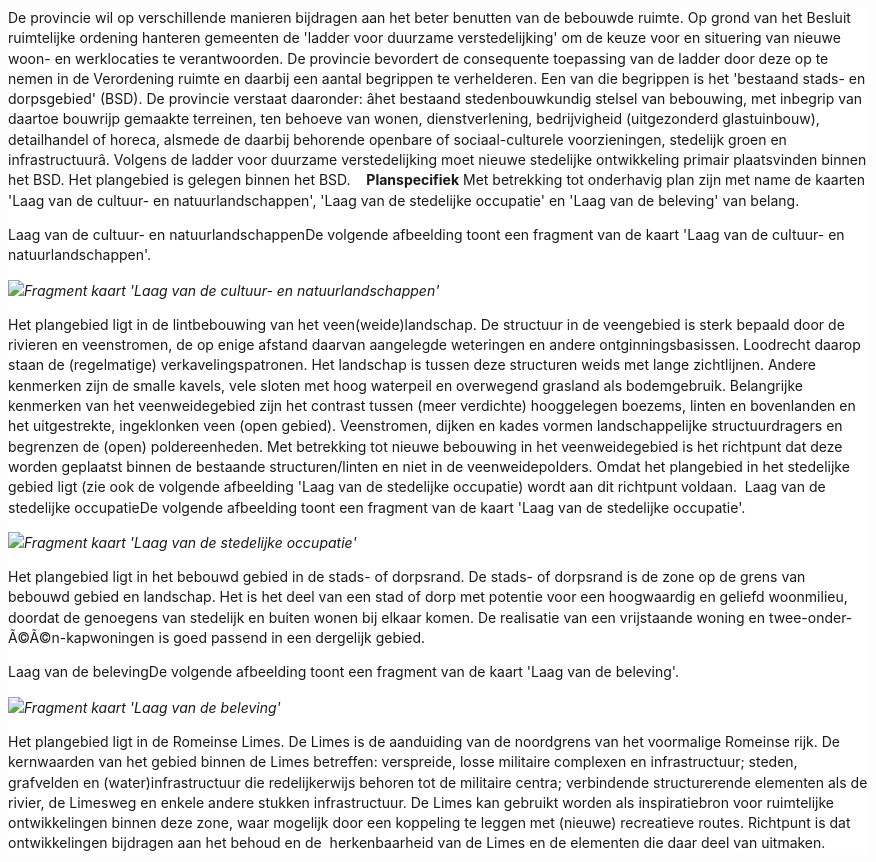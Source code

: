De provincie wil op verschillende manieren bijdragen aan het beter benutten van de bebouwde ruimte. Op grond van het Besluit ruimtelijke ordening hanteren gemeenten de 'ladder voor duurzame verstedelijking' om de keuze voor en situering van nieuwe woon\- en werklocaties te verantwoorden. De provincie bevordert de consequente toepassing van de ladder door deze op te nemen in de Verordening ruimte en daarbij een aantal begrippen te verhelderen. Een van die begrippen is het 'bestaand stads\- en dorpsgebied' (BSD). De provincie verstaat daaronder: âhet bestaand stedenbouwkundig stelsel van bebouwing, met inbegrip van daartoe bouwrijp gemaakte terreinen, ten behoeve van wonen, dienstverlening, bedrijvigheid (uitgezonderd glastuinbouw), detailhandel of horeca, alsmede de daarbij behorende openbare of sociaal\-culturele voorzieningen, stedelijk groen en infrastructuurâ. Volgens de ladder voor duurzame verstedelijking moet nieuwe stedelijke ontwikkeling primair plaatsvinden binnen het BSD. Het plangebied is gelegen binnen het BSD.    **Planspecifiek** Met betrekking tot onderhavig plan zijn met name de kaarten 'Laag van de cultuur\- en natuurlandschappen', 'Laag van de stedelijke occupatie' en 'Laag van de beleving' van belang.

Laag van de cultuur\- en natuurlandschappenDe volgende afbeelding toont een fragment van de kaart 'Laag van de cultuur\- en natuurlandschappen'.

![](i_NL.IMRO.0547.BPhoofdstraatdoes-VG01_afbeelding7.jpg)*Fragment kaart 'Laag van de cultuur\- en natuurlandschappen'*

Het plangebied ligt in de lintbebouwing van het veen(weide)landschap. De structuur in de veengebied is sterk bepaald door de rivieren en veenstromen, de op enige afstand daarvan aangelegde weteringen en andere ontginningsbasissen. Loodrecht daarop staan de (regelmatige) verkavelingspatronen. Het landschap is tussen deze structuren weids met lange zichtlijnen. Andere kenmerken zijn de smalle kavels, vele sloten met hoog waterpeil en overwegend grasland als bodemgebruik. Belangrijke kenmerken van het veenweidegebied zijn het contrast tussen (meer verdichte) hooggelegen boezems, linten en bovenlanden en het uitgestrekte, ingeklonken veen (open gebied). Veenstromen, dijken en kades vormen landschappelijke structuurdragers en begrenzen de (open) poldereenheden. Met betrekking tot nieuwe bebouwing in het veenweidegebied is het richtpunt dat deze worden geplaatst binnen de bestaande structuren/linten en niet in de veenweidepolders. Omdat het plangebied in het stedelijke gebied ligt (zie ook de volgende afbeelding 'Laag van de stedelijke occupatie) wordt aan dit richtpunt voldaan.  Laag van de stedelijke occupatieDe volgende afbeelding toont een fragment van de kaart 'Laag van de stedelijke occupatie'.

![](i_NL.IMRO.0547.BPhoofdstraatdoes-VG01_afbeelding8.jpg)*Fragment kaart 'Laag van de stedelijke occupatie'*

Het plangebied ligt in het bebouwd gebied in de stads\- of dorpsrand. De stads\- of dorpsrand is de zone op de grens van bebouwd gebied en landschap. Het is het deel van een stad of dorp met potentie voor een hoogwaardig en geliefd woonmilieu, doordat de genoegens van stedelijk en buiten wonen bij elkaar komen. De realisatie van een vrijstaande woning en twee\-onder\-Ã©Ã©n\-kapwoningen is goed passend in een dergelijk gebied.

Laag van de belevingDe volgende afbeelding toont een fragment van de kaart 'Laag van de beleving'.

![](i_NL.IMRO.0547.BPhoofdstraatdoes-VG01_afbeelding9.jpg)*Fragment kaart 'Laag van de beleving'*

Het plangebied ligt in de Romeinse Limes. De Limes is de aanduiding van de noordgrens van het voormalige Romeinse rijk. De kernwaarden van het gebied binnen de Limes betreffen: verspreide, losse militaire complexen en infrastructuur; steden, grafvelden en (water)infrastructuur die redelijkerwijs behoren tot de militaire centra; verbindende structurerende elementen als de rivier, de Limesweg en enkele andere stukken infrastructuur. De Limes kan gebruikt worden als inspiratiebron voor ruimtelijke ontwikkelingen binnen deze zone, waar mogelijk door een koppeling te leggen met (nieuwe) recreatieve routes. Richtpunt is dat ontwikkelingen bijdragen aan het behoud en de  herkenbaarheid van de Limes en de elementen die daar deel van uitmaken.
